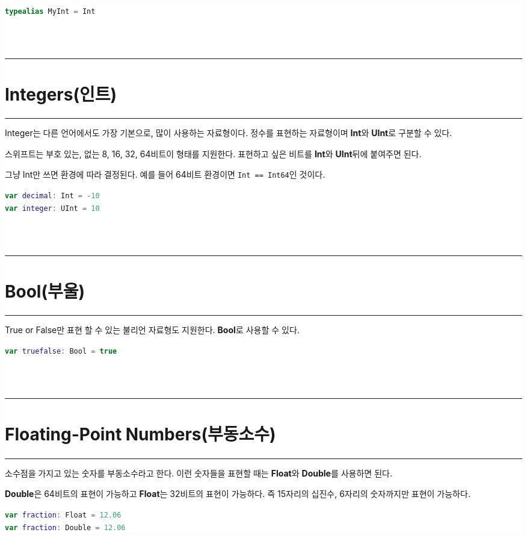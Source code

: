 ```swift
typealias MyInt = Int
```



<br />
<br />

---

# Integers(인트)

---

Integer는 다른 언어에서도 가장 기본으로, 많이 사용하는 자료형이다. 정수를 표현하는 자료형이며 **Int**와 **UInt**로 구분할 수 있다.

스위프트는 부호 있는, 없는 8, 16, 32, 64비트이 형태를 지원한다. 표현하고 싶은 비트를 **Int**와 **UInt**뒤에 붙여주면 된다.

그냥 Int만 쓰면 환경에 따라 결정된다. 예를 들어 64비트 환경이면 `Int == Int64`인 것이다.

```swift
var decimal: Int = -10
var integer: UInt = 10
```

<br />
<br />

---

# Bool(부울)

---

True or False만 표현 할 수 있는 불리언 자료형도 지원한다. **Bool**로 사용할 수 있다.

```swift
var truefalse: Bool = true
```

<br />
<br />

---

# Floating-Point Numbers(부동소수)

---

소수점을 가지고 있는 숫자를 부동소수라고 한다. 이런 숫자들을 표현할 때는 **Float**와 **Double**를 사용하면 된다.

**Double**은 64비트의 표현이 가능하고 **Float**는 32비트의 표현이 가능하다. 즉 15자리의 십진수, 6자리의 숫자까지만 표현이 가능하다.

```swift
var fraction: Float = 12.06
var fraction: Double = 12.06
```
